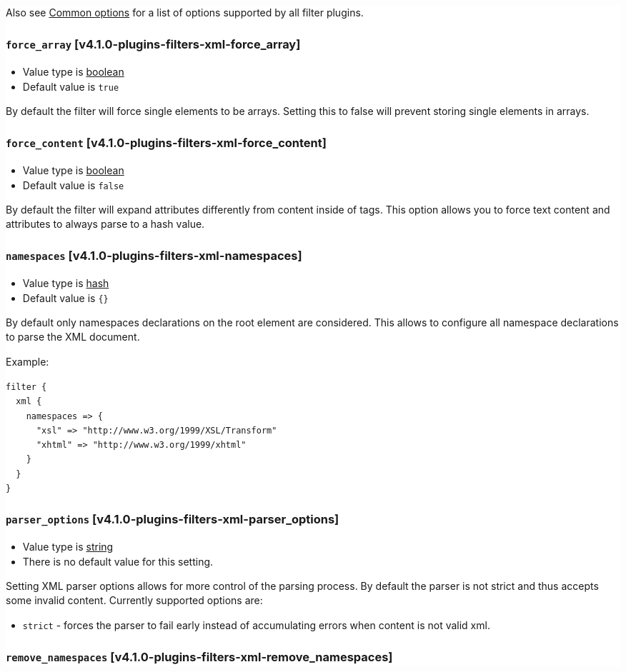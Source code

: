 Also see [Common options](v4-1-0-plugins-filters-xml.md#v4.1.0-plugins-filters-xml-common-options) for a list of options supported by all filter plugins.

### `force_array` [v4.1.0-plugins-filters-xml-force_array]

* Value type is [boolean](/lsr/value-types.md#boolean)
* Default value is `true`

By default the filter will force single elements to be arrays. Setting this to false will prevent storing single elements in arrays.

### `force_content` [v4.1.0-plugins-filters-xml-force_content]

* Value type is [boolean](/lsr/value-types.md#boolean)
* Default value is `false`

By default the filter will expand attributes differently from content inside of tags. This option allows you to force text content and attributes to always parse to a hash value.

### `namespaces` [v4.1.0-plugins-filters-xml-namespaces]

* Value type is [hash](/lsr/value-types.md#hash)
* Default value is `{}`

By default only namespaces declarations on the root element are considered. This allows to configure all namespace declarations to parse the XML document.

Example:

```
filter {
  xml {
    namespaces => {
      "xsl" => "http://www.w3.org/1999/XSL/Transform"
      "xhtml" => "http://www.w3.org/1999/xhtml"
    }
  }
}
```

### `parser_options` [v4.1.0-plugins-filters-xml-parser_options]

* Value type is [string](/lsr/value-types.md#string)
* There is no default value for this setting.

Setting XML parser options allows for more control of the parsing process. By default the parser is not strict and thus accepts some invalid content. Currently supported options are:

* `strict` - forces the parser to fail early instead of accumulating errors when content is not valid xml.

### `remove_namespaces` [v4.1.0-plugins-filters-xml-remove_namespaces]
